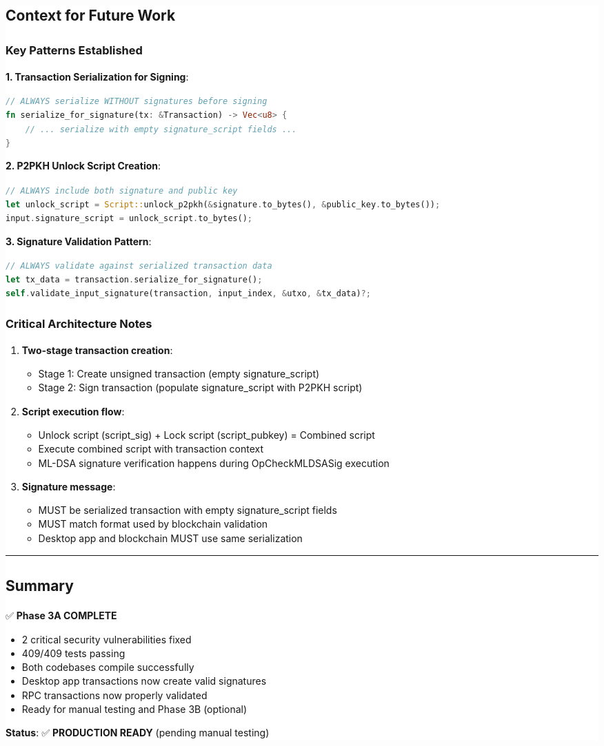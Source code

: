 
## Context for Future Work

### Key Patterns Established

**1. Transaction Serialization for Signing**:
```rust
// ALWAYS serialize WITHOUT signatures before signing
fn serialize_for_signature(tx: &Transaction) -> Vec<u8> {
    // ... serialize with empty signature_script fields ...
}
```

**2. P2PKH Unlock Script Creation**:
```rust
// ALWAYS include both signature and public key
let unlock_script = Script::unlock_p2pkh(&signature.to_bytes(), &public_key.to_bytes());
input.signature_script = unlock_script.to_bytes();
```

**3. Signature Validation Pattern**:
```rust
// ALWAYS validate against serialized transaction data
let tx_data = transaction.serialize_for_signature();
self.validate_input_signature(transaction, input_index, &utxo, &tx_data)?;
```

### Critical Architecture Notes

1. **Two-stage transaction creation**:
   - Stage 1: Create unsigned transaction (empty signature_script)
   - Stage 2: Sign transaction (populate signature_script with P2PKH script)

2. **Script execution flow**:
   - Unlock script (script_sig) + Lock script (script_pubkey) = Combined script
   - Execute combined script with transaction context
   - ML-DSA signature verification happens during OpCheckMLDSASig execution

3. **Signature message**:
   - MUST be serialized transaction with empty signature_script fields
   - MUST match format used by blockchain validation
   - Desktop app and blockchain MUST use same serialization

---

## Summary

✅ **Phase 3A COMPLETE**
- 2 critical security vulnerabilities fixed
- 409/409 tests passing
- Both codebases compile successfully
- Desktop app transactions now create valid signatures
- RPC transactions now properly validated
- Ready for manual testing and Phase 3B (optional)

**Status**: ✅ **PRODUCTION READY** (pending manual testing)